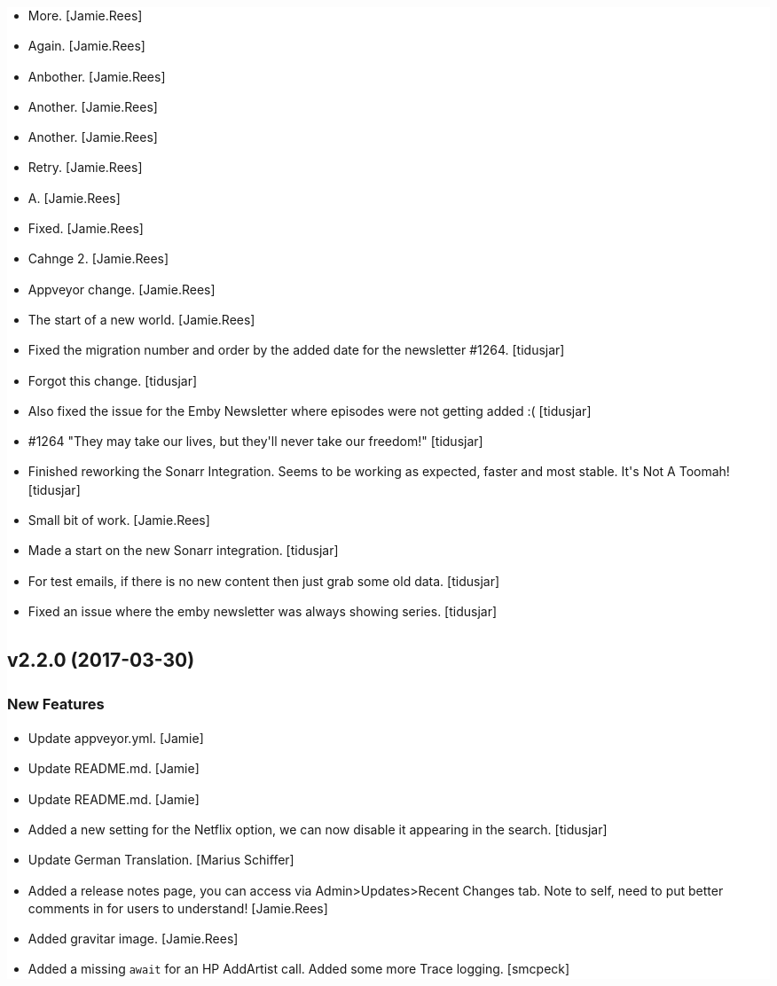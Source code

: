 - More. [Jamie.Rees]

- Again. [Jamie.Rees]

- Anbother. [Jamie.Rees]

- Another. [Jamie.Rees]

- Another. [Jamie.Rees]

- Retry. [Jamie.Rees]

- A. [Jamie.Rees]

- Fixed. [Jamie.Rees]

- Cahnge 2. [Jamie.Rees]

- Appveyor change. [Jamie.Rees]

- The start of a new world. [Jamie.Rees]

- Fixed the migration number and order by the added date for the newsletter #1264. [tidusjar]

- Forgot this change. [tidusjar]

- Also fixed the issue for the Emby Newsletter where episodes were not getting added :( [tidusjar]

- #1264 "They may take our lives, but they'll never take our freedom!" [tidusjar]

- Finished reworking the Sonarr Integration. Seems to be working as expected, faster and most stable. It's Not A Toomah! [tidusjar]

- Small bit of work. [Jamie.Rees]

- Made a start on the new Sonarr integration. [tidusjar]

- For test emails, if there is no new content then just grab some old data. [tidusjar]

- Fixed an issue where the emby newsletter was always showing series. [tidusjar]


## v2.2.0 (2017-03-30)

### **New Features**

- Update appveyor.yml. [Jamie]

- Update README.md. [Jamie]

- Update README.md. [Jamie]

- Added a new setting for the Netflix option, we can now disable it appearing in the search. [tidusjar]

- Update German Translation. [Marius Schiffer]

- Added a release notes page, you can access via Admin>Updates>Recent Changes tab. Note to self, need to put better comments in for users to understand! [Jamie.Rees]

- Added gravitar image. [Jamie.Rees]

- Added a missing `await` for an HP AddArtist call.  Added some more Trace logging. [smcpeck]
